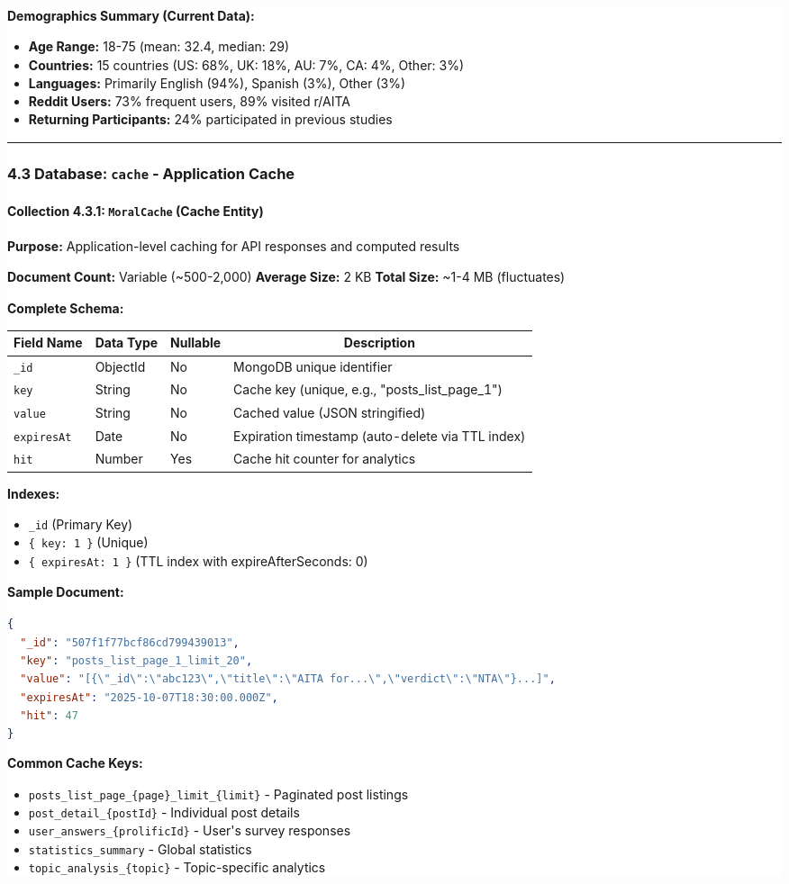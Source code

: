 **Demographics Summary (Current Data):**
- **Age Range:** 18-75 (mean: 32.4, median: 29)
- **Countries:** 15 countries (US: 68%, UK: 18%, AU: 7%, CA: 4%, Other: 3%)
- **Languages:** Primarily English (94%), Spanish (3%), Other (3%)
- **Reddit Users:** 73% frequent users, 89% visited r/AITA
- **Returning Participants:** 24% participated in previous studies

---

### 4.3 Database: `cache` - Application Cache

#### Collection 4.3.1: `MoralCache` (Cache Entity)

**Purpose:** Application-level caching for API responses and computed results

**Document Count:** Variable (~500-2,000)
**Average Size:** 2 KB
**Total Size:** ~1-4 MB (fluctuates)

**Complete Schema:**

| Field Name | Data Type | Nullable | Description |
|------------|-----------|----------|-------------|
| `_id` | ObjectId | No | MongoDB unique identifier |
| `key` | String | No | Cache key (unique, e.g., "posts_list_page_1") |
| `value` | String | No | Cached value (JSON stringified) |
| `expiresAt` | Date | No | Expiration timestamp (auto-delete via TTL index) |
| `hit` | Number | Yes | Cache hit counter for analytics |

**Indexes:**
- `_id` (Primary Key)
- `{ key: 1 }` (Unique)
- `{ expiresAt: 1 }` (TTL index with expireAfterSeconds: 0)

**Sample Document:**
```json
{
  "_id": "507f1f77bcf86cd799439013",
  "key": "posts_list_page_1_limit_20",
  "value": "[{\"_id\":\"abc123\",\"title\":\"AITA for...\",\"verdict\":\"NTA\"}...]",
  "expiresAt": "2025-10-07T18:30:00.000Z",
  "hit": 47
}
```

**Common Cache Keys:**
- `posts_list_page_{page}_limit_{limit}` - Paginated post listings
- `post_detail_{postId}` - Individual post details
- `user_answers_{prolificId}` - User's survey responses
- `statistics_summary` - Global statistics
- `topic_analysis_{topic}` - Topic-specific analytics
